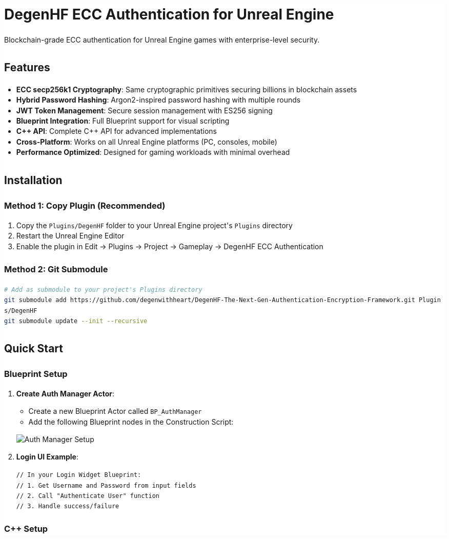 # DegenHF ECC Authentication for Unreal Engine

Blockchain-grade ECC authentication for Unreal Engine games with enterprise-level security.

## Features

- **ECC secp256k1 Cryptography**: Same cryptographic primitives securing billions in blockchain assets
- **Hybrid Password Hashing**: Argon2-inspired password hashing with multiple rounds
- **JWT Token Management**: Secure session management with ES256 signing
- **Blueprint Integration**: Full Blueprint support for visual scripting
- **C++ API**: Complete C++ API for advanced implementations
- **Cross-Platform**: Works on all Unreal Engine platforms (PC, consoles, mobile)
- **Performance Optimized**: Designed for gaming workloads with minimal overhead

## Installation

### Method 1: Copy Plugin (Recommended)

1. Copy the `Plugins/DegenHF` folder to your Unreal Engine project's `Plugins` directory
2. Restart the Unreal Engine Editor
3. Enable the plugin in Edit → Plugins → Project → Gameplay → DegenHF ECC Authentication

### Method 2: Git Submodule

```bash
# Add as submodule to your project's Plugins directory
git submodule add https://github.com/degenwithheart/DegenHF-The-Next-Gen-Authentication-Encryption-Framework.git Plugins/DegenHF
git submodule update --init --recursive
```

## Quick Start

### Blueprint Setup

1. **Create Auth Manager Actor**:
   - Create a new Blueprint Actor called `BP_AuthManager`
   - Add the following Blueprint nodes in the Construction Script:

   ![Auth Manager Setup](Docs/AuthManagerSetup.png)

2. **Login UI Example**:
   ```blueprint
   // In your Login Widget Blueprint:
   // 1. Get Username and Password from input fields
   // 2. Call "Authenticate User" function
   // 3. Handle success/failure
   ```

### C++ Setup
